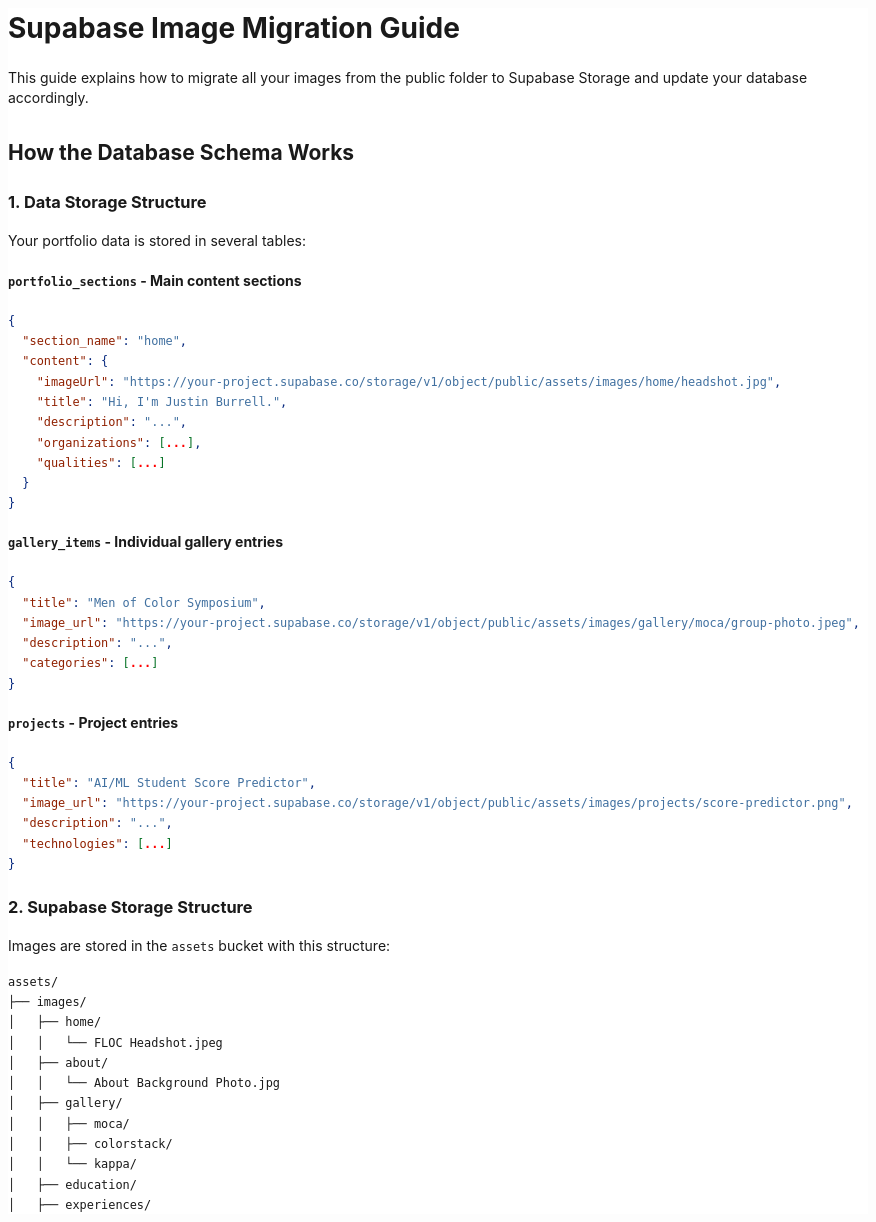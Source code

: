 # Supabase Image Migration Guide

This guide explains how to migrate all your images from the public folder to Supabase Storage and update your database accordingly.

## How the Database Schema Works

### 1. **Data Storage Structure**

Your portfolio data is stored in several tables:

#### **`portfolio_sections`** - Main content sections
```json
{
  "section_name": "home",
  "content": {
    "imageUrl": "https://your-project.supabase.co/storage/v1/object/public/assets/images/home/headshot.jpg",
    "title": "Hi, I'm Justin Burrell.",
    "description": "...",
    "organizations": [...],
    "qualities": [...]
  }
}
```

#### **`gallery_items`** - Individual gallery entries
```json
{
  "title": "Men of Color Symposium",
  "image_url": "https://your-project.supabase.co/storage/v1/object/public/assets/images/gallery/moca/group-photo.jpeg",
  "description": "...",
  "categories": [...]
}
```

#### **`projects`** - Project entries
```json
{
  "title": "AI/ML Student Score Predictor",
  "image_url": "https://your-project.supabase.co/storage/v1/object/public/assets/images/projects/score-predictor.png",
  "description": "...",
  "technologies": [...]
}
```

### 2. **Supabase Storage Structure**

Images are stored in the `assets` bucket with this structure:
```
assets/
├── images/
│   ├── home/
│   │   └── FLOC Headshot.jpeg
│   ├── about/
│   │   └── About Background Photo.jpg
│   ├── gallery/
│   │   ├── moca/
│   │   ├── colorstack/
│   │   └── kappa/
│   ├── education/
│   ├── experiences/
```